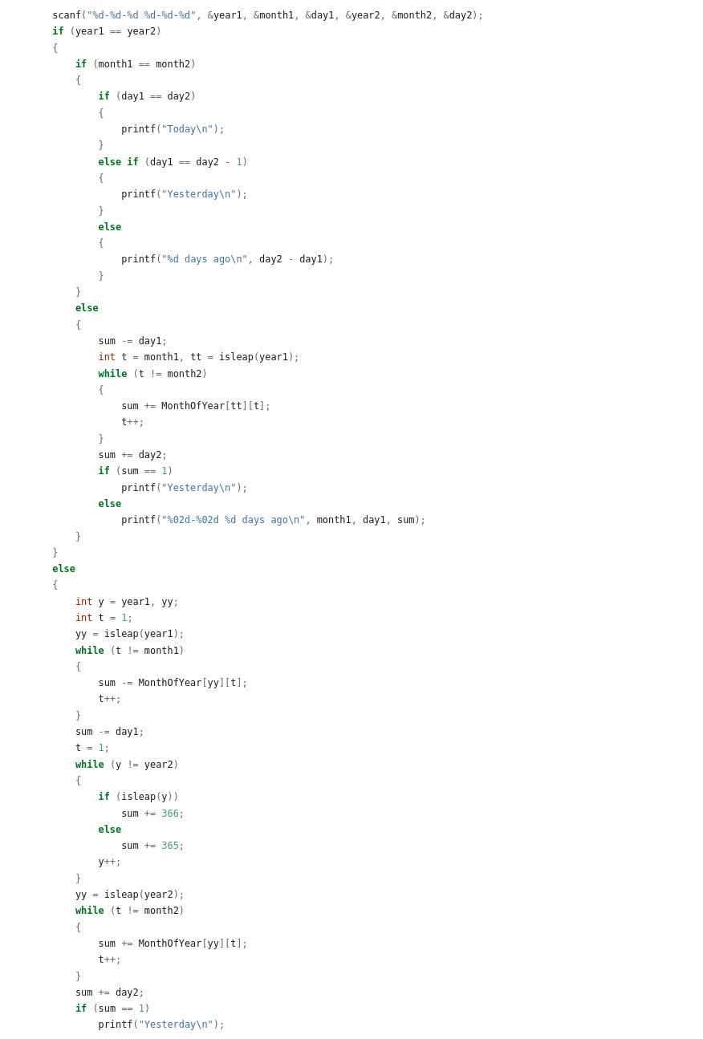 ```c
        scanf("%d-%d-%d %d-%d-%d", &year1, &month1, &day1, &year2, &month2, &day2);
        if (year1 == year2)
        {
            if (month1 == month2)
            {
                if (day1 == day2)
                {
                    printf("Today\n");
                }
                else if (day1 == day2 - 1)
                {
                    printf("Yesterday\n");
                }
                else
                {
                    printf("%d days ago\n", day2 - day1);
                }
            }
            else
            {
                sum -= day1;
                int t = month1, tt = isleap(year1);
                while (t != month2)
                {
                    sum += MonthOfYear[tt][t];
                    t++;
                }
                sum += day2;
                if (sum == 1)
                    printf("Yesterday\n");
                else
                    printf("%02d-%02d %d days ago\n", month1, day1, sum);
            }
        }
        else
        {
            int y = year1, yy;
            int t = 1;
            yy = isleap(year1);
            while (t != month1)
            {
                sum -= MonthOfYear[yy][t];
                t++;
            }
            sum -= day1;
            t = 1;
            while (y != year2)
            {
                if (isleap(y))
                    sum += 366;
                else
                    sum += 365;
                y++;
            }
            yy = isleap(year2);
            while (t != month2)
            {
                sum += MonthOfYear[yy][t];
                t++;
            }
            sum += day2;
            if (sum == 1)
                printf("Yesterday\n");
```
